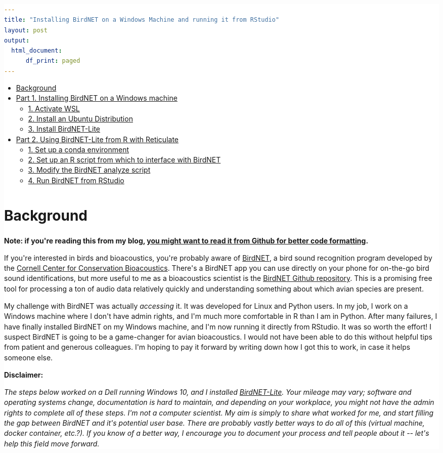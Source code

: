 ```yaml
---
title: "Installing BirdNET on a Windows Machine and running it from RStudio"
layout: post
output:
  html_document:
      df_print: paged
---
```

- [Background](#background)
- [Part 1. Installing BirdNET on a Windows machine](#part-1-installing-birdnet-on-a-windows-machine)
  * [1. Activate WSL](#1-activate-wsl)
  * [2. Install an Ubuntu Distribution](#2-install-an-ubuntu-distribution)
  * [3. Install BirdNET-Lite](#3-install-birdnet-lite)
- [Part 2. Using BirdNET-Lite from R with Reticulate](#part-2-using-birdnet-lite-from-r-with-reticulate)
  * [1. Set up a conda environment](#1-set-up-a-conda-environment)
  * [2. Set up an R script from which to interface with BirdNET](#2-set-up-an-r-script-from-which-to-interface-with-birdnet)
  * [3. Modify the BirdNET analyze script](#3-modify-the-birdnet-analyze-script)
  * [4. Run BirdNET from RStudio](#4-run-birdnet-from-rstudio)

# Background

**Note: if you're reading this from my blog, [you might want to read it from Github for better code formatting](https://github.com/cbalantic/cbalantic.github.io/blob/master/_posts/2022-03-07-Install-BirdNET-Windows-RStudio.md).**

If you're interested in birds and bioacoustics, you're probably aware of [BirdNET](https://birdnet.cornell.edu/), a bird sound recognition program developed by the [Cornell Center for Conservation Bioacoustics](https://www.birds.cornell.edu/ccb/).  There's a BirdNET app you can use directly on your phone for on-the-go bird sound identifications, but more useful to me as a bioacoustics scientist is the [BirdNET Github repository](https://github.com/kahst/BirdNET-Lite). This is a promising free tool for processing a ton of audio data relatively quickly and understanding something about which avian species are present.

My challenge with BirdNET was actually *accessing* it. It was developed for Linux and Python users. In my job, I work on a Windows machine where I don't have admin rights, and I'm much more comfortable in R than I am in Python. After many failures, I have finally installed BirdNET on my Windows machine, and I'm now running it directly from RStudio. It was so worth the effort! I suspect BirdNET is going to be a game-changer for avian bioacoustics. I would not have been able to do this without helpful tips from patient and generous colleagues. I'm hoping to pay it forward by writing down how I got this to work, in case it helps someone else. 

**Disclaimer:**

*The steps below worked on a Dell running Windows 10, and I installed [BirdNET-Lite](https://github.com/kahst/BirdNET-Lite/). Your mileage may vary; software and operating systems change, documentation is hard to maintain, and depending on your workplace, you might not have the admin rights to complete all of these steps. I'm not a computer scientist. My aim is simply to share what worked for me, and start filling the gap between BirdNET and it's potential user base. There are probably vastly better ways to do all of this (virtual machine, docker container, etc.?). If you know of a better way, I encourage you to document your process and tell people about it -- let's help this field move forward.*
